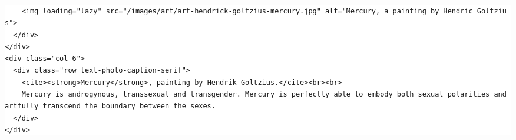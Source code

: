         <img loading="lazy" src="/images/art/art-hendrick-goltzius-mercury.jpg" alt="Mercury, a painting by Hendric Goltzius">
      </div>
    </div>
    <div class="col-6">
      <div class="row text-photo-caption-serif">
        <cite><strong>Mercury</strong>, painting by Hendrik Goltzius.</cite><br><br>
        Mercury is androgynous, transsexual and transgender. Mercury is perfectly able to embody both sexual polarities and artfully transcend the boundary between the sexes.
      </div>
    </div>
  </div>
</div>